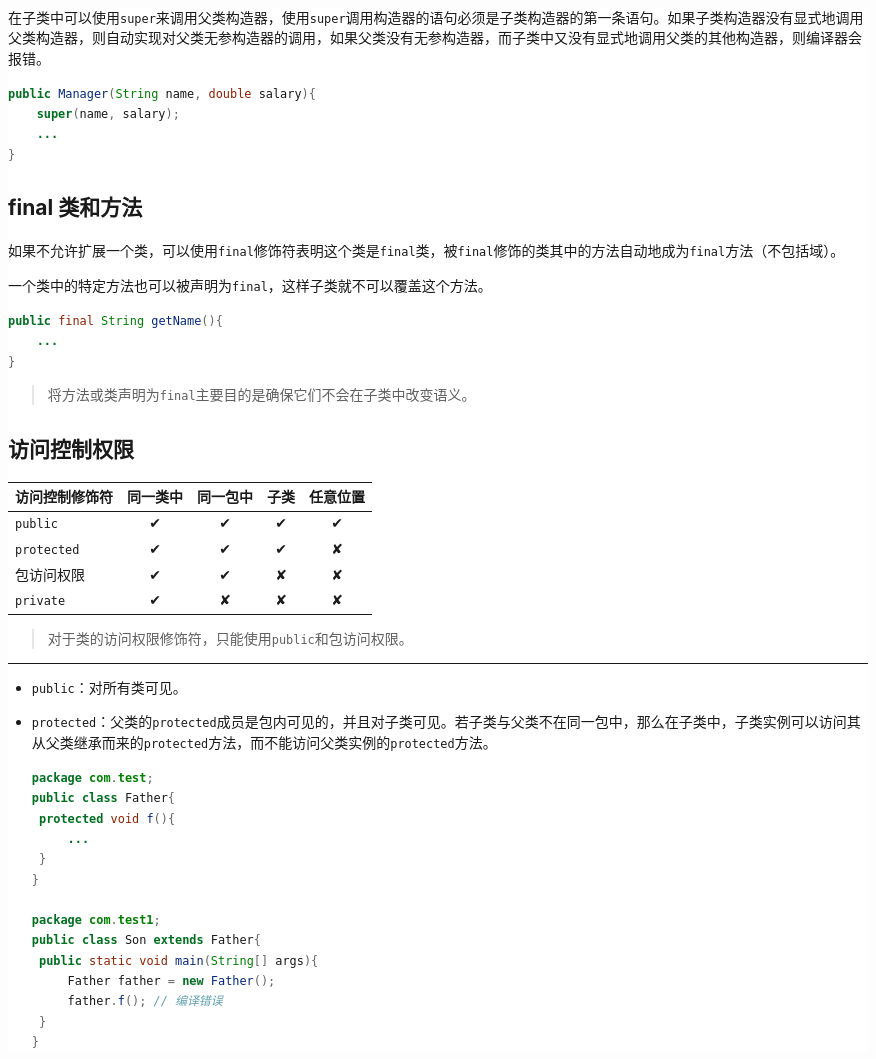 在子类中可以使用`super`来调用父类构造器，使用`super`调用构造器的语句必须是子类构造器的第一条语句。如果子类构造器没有显式地调用父类构造器，则自动实现对父类无参构造器的调用，如果父类没有无参构造器，而子类中又没有显式地调用父类的其他构造器，则编译器会报错。

```java
public Manager(String name, double salary){
	super(name, salary);
	...
}
```

## final 类和方法

如果不允许扩展一个类，可以使用`final`修饰符表明这个类是`final`类，被`final`修饰的类其中的方法自动地成为`final`方法（不包括域）。

一个类中的特定方法也可以被声明为`final`，这样子类就不可以覆盖这个方法。

```java
public final String getName(){
	...
}
```

> 将方法或类声明为`final`主要目的是确保它们不会在子类中改变语义。

## 访问控制权限

| 访问控制修饰符 | 同一类中 | 同一包中 | 子类 | 任意位置 |
| :------------- | :------: | :------: | :--: | :------: |
| `public`       |    ✔     |    ✔     |  ✔   |    ✔     |
| `protected`    |    ✔     |    ✔     |  ✔   |    ✘     |
| 包访问权限     |    ✔     |    ✔     |  ✘   |    ✘     |
| `private`      |    ✔     |    ✘     |  ✘   |    ✘     |

> 对于类的访问权限修饰符，只能使用`public`和包访问权限。

---

- `public`：对所有类可见。

- `protected`：父类的`protected`成员是包内可见的，并且对子类可见。若子类与父类不在同一包中，那么在子类中，子类实例可以访问其从父类继承而来的`protected`方法，而不能访问父类实例的`protected`方法。

   ```java
   package com.test;
   public class Father{
   	protected void f(){
   		...
   	}
   }
   
   package com.test1;
   public class Son extends Father{
   	public static void main(String[] args){
   		Father father = new Father();
   		father.f();	// 编译错误
   	}
   }
   ```
